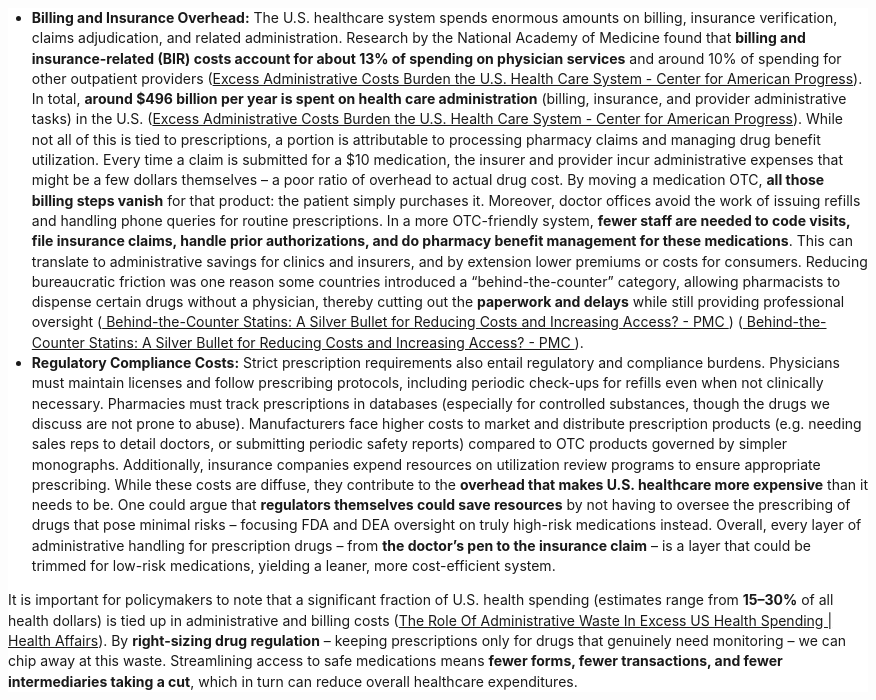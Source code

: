 - **Billing and Insurance Overhead:** The U.S. healthcare system spends enormous amounts on billing, insurance verification, claims adjudication, and related administration. Research by the National Academy of Medicine found that **billing and insurance-related (BIR) costs account for about 13% of spending on physician services** and around 10% of spending for other outpatient providers ([Excess Administrative Costs Burden the U.S. Health Care System - Center for American Progress](https://www.americanprogress.org/article/excess-administrative-costs-burden-u-s-health-care-system/#:~:text=billion%20in%202009%E2%80%94about%20%24466%20billion,14)). In total, **around \$496 billion per year is spent on health care administration** (billing, insurance, and provider administrative tasks) in the U.S. ([Excess Administrative Costs Burden the U.S. Health Care System - Center for American Progress](https://www.americanprogress.org/article/excess-administrative-costs-burden-u-s-health-care-system/#:~:text=Each%20year%2C%20health%20care%20payers,annually%2C%20according%20to%20CAP%E2%80%99s%20calculations)). While not all of this is tied to prescriptions, a portion is attributable to processing pharmacy claims and managing drug benefit utilization. Every time a claim is submitted for a $10 medication, the insurer and provider incur administrative expenses that might be a few dollars themselves – a poor ratio of overhead to actual drug cost. By moving a medication OTC, **all those billing steps vanish** for that product: the patient simply purchases it. Moreover, doctor offices avoid the work of issuing refills and handling phone queries for routine prescriptions. In a more OTC-friendly system, **fewer staff are needed to code visits, file insurance claims, handle prior authorizations, and do pharmacy benefit management for these medications**. This can translate to administrative savings for clinics and insurers, and by extension lower premiums or costs for consumers. Reducing bureaucratic friction was one reason some countries introduced a “behind-the-counter” category, allowing pharmacists to dispense certain drugs without a physician, thereby cutting out the **paperwork and delays** while still providing professional oversight ([
            Behind-the-Counter Statins: A Silver Bullet for Reducing Costs and Increasing Access? - PMC
        ](https://pmc.ncbi.nlm.nih.gov/articles/PMC3447239/#:~:text=the%20patient%2C%20such%20as%20the,1)) ([
            Behind-the-Counter Statins: A Silver Bullet for Reducing Costs and Increasing Access? - PMC
        ](https://pmc.ncbi.nlm.nih.gov/articles/PMC3447239/#:~:text=By%20eliminating%20the%20time%20and,hypertension%2C%20and)).  
- **Regulatory Compliance Costs:** Strict prescription requirements also entail regulatory and compliance burdens. Physicians must maintain licenses and follow prescribing protocols, including periodic check-ups for refills even when not clinically necessary. Pharmacies must track prescriptions in databases (especially for controlled substances, though the drugs we discuss are not prone to abuse). Manufacturers face higher costs to market and distribute prescription products (e.g. needing sales reps to detail doctors, or submitting periodic safety reports) compared to OTC products governed by simpler monographs. Additionally, insurance companies expend resources on utilization review programs to ensure appropriate prescribing. While these costs are diffuse, they contribute to the **overhead that makes U.S. healthcare more expensive** than it needs to be. One could argue that **regulators themselves could save resources** by not having to oversee the prescribing of drugs that pose minimal risks – focusing FDA and DEA oversight on truly high-risk medications instead. Overall, every layer of administrative handling for prescription drugs – from **the doctor’s pen to the insurance claim** – is a layer that could be trimmed for low-risk medications, yielding a leaner, more cost-efficient system.  

It is important for policymakers to note that a significant fraction of U.S. health spending (estimates range from **15–30%** of all health dollars) is tied up in administrative and billing costs ([The Role Of Administrative Waste In Excess US Health Spending | Health Affairs](https://www.healthaffairs.org/do/10.1377/hpb20220909.830296/#:~:text=Top%20Findings%20From%20The%20Literature)). By **right-sizing drug regulation** – keeping prescriptions only for drugs that genuinely need monitoring – we can chip away at this waste. Streamlining access to safe medications means **fewer forms, fewer transactions, and fewer intermediaries taking a cut**, which in turn can reduce overall healthcare expenditures.
